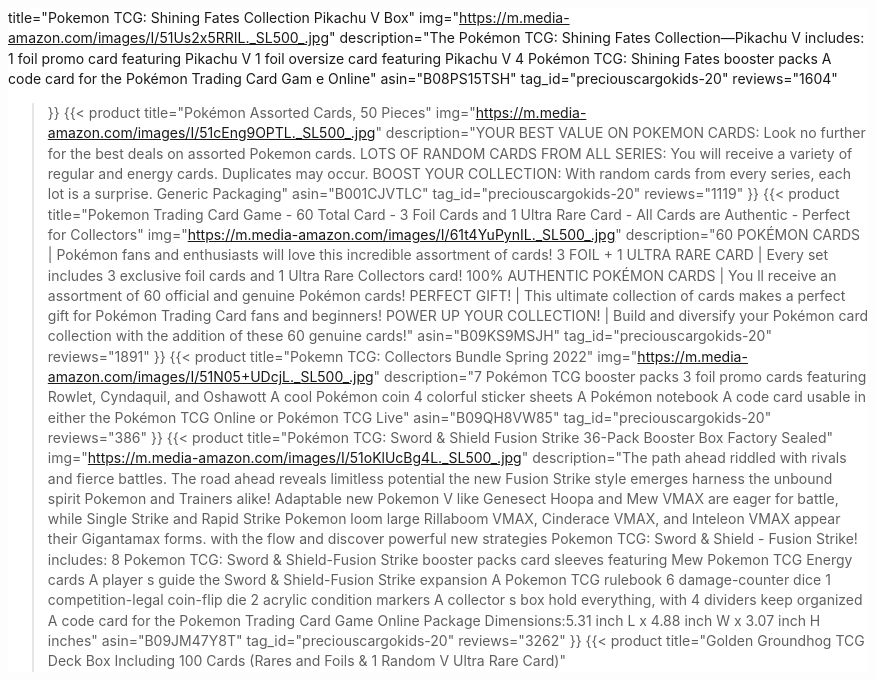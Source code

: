 title="Pokemon TCG: Shining Fates Collection Pikachu V Box"
img="https://m.media-amazon.com/images/I/51Us2x5RRIL._SL500_.jpg"
description="The Pokémon TCG: Shining Fates Collection—Pikachu V includes: 1 foil promo card featuring Pikachu V 1 foil oversize card featuring Pikachu V 4 Pokémon TCG: Shining Fates booster packs A code card for the Pokémon Trading Card Gam e Online"
asin="B08PS15TSH"
tag_id="preciouscargokids-20"
reviews="1604"
>}} 
{{< product 
title="Pokémon Assorted Cards, 50 Pieces"
img="https://m.media-amazon.com/images/I/51cEng9OPTL._SL500_.jpg"
description="YOUR BEST VALUE ON POKEMON CARDS: Look no further for the best deals on assorted Pokemon cards. LOTS OF RANDOM CARDS FROM ALL SERIES: You will receive a variety of regular and energy cards. Duplicates may occur. BOOST YOUR COLLECTION: With random cards from every series, each lot is a surprise. Generic Packaging"
asin="B001CJVTLC"
tag_id="preciouscargokids-20"
reviews="1119"
>}} 
{{< product 
title="Pokemon Trading Card Game - 60 Total Card - 3 Foil Cards and 1 Ultra Rare Card - All Cards are Authentic - Perfect for Collectors"
img="https://m.media-amazon.com/images/I/61t4YuPynIL._SL500_.jpg"
description="60 POKÉMON CARDS | Pokémon fans and enthusiasts will love this incredible assortment of cards! 3 FOIL + 1 ULTRA RARE CARD | Every set includes 3 exclusive foil cards and 1 Ultra Rare Collectors card! 100% AUTHENTIC POKÉMON CARDS | You ll receive an assortment of 60 official and genuine Pokémon cards! PERFECT GIFT! | This ultimate collection of cards makes a perfect gift for Pokémon Trading Card fans and beginners! POWER UP YOUR COLLECTION! | Build and diversify your Pokémon card collection with the addition of these 60 genuine cards!"
asin="B09KS9MSJH"
tag_id="preciouscargokids-20"
reviews="1891"
>}} 
{{< product 
title="Pokemn TCG: Collectors Bundle Spring 2022"
img="https://m.media-amazon.com/images/I/51N05+UDcjL._SL500_.jpg"
description="7 Pokémon TCG booster packs 3 foil promo cards featuring Rowlet, Cyndaquil, and Oshawott A cool Pokémon coin 4 colorful sticker sheets A Pokémon notebook A code card usable in either the Pokémon TCG Online or Pokémon TCG Live"
asin="B09QH8VW85"
tag_id="preciouscargokids-20"
reviews="386"
>}} 
{{< product 
title="Pokémon TCG: Sword & Shield Fusion Strike 36-Pack Booster Box Factory Sealed"
img="https://m.media-amazon.com/images/I/51oKlUcBg4L._SL500_.jpg"
description="The path ahead riddled with rivals and fierce battles. The road ahead reveals limitless potential the new Fusion Strike style emerges harness the unbound spirit Pokemon and Trainers alike! Adaptable new Pokemon V like Genesect Hoopa and Mew VMAX are eager for battle, while Single Strike and Rapid Strike Pokemon loom large Rillaboom VMAX, Cinderace VMAX, and Inteleon VMAX appear their Gigantamax forms. with the flow and discover powerful new strategies Pokemon TCG: Sword & Shield - Fusion Strike! includes: 8 Pokemon TCG: Sword & Shield-Fusion Strike booster packs card sleeves featuring Mew Pokemon TCG Energy cards A player s guide the Sword & Shield-Fusion Strike expansion A Pokemon TCG rulebook 6 damage-counter dice 1 competition-legal coin-flip die 2 acrylic condition markers A collector s box hold everything, with 4 dividers keep organized A code card for the Pokemon Trading Card Game Online Package Dimensions:5.31 inch L x 4.88 inch W x 3.07 inch H inches"
asin="B09JM47Y8T"
tag_id="preciouscargokids-20"
reviews="3262"
>}} 
{{< product 
title="Golden Groundhog TCG Deck Box Including 100 Cards (Rares and Foils & 1 Random V Ultra Rare Card)"